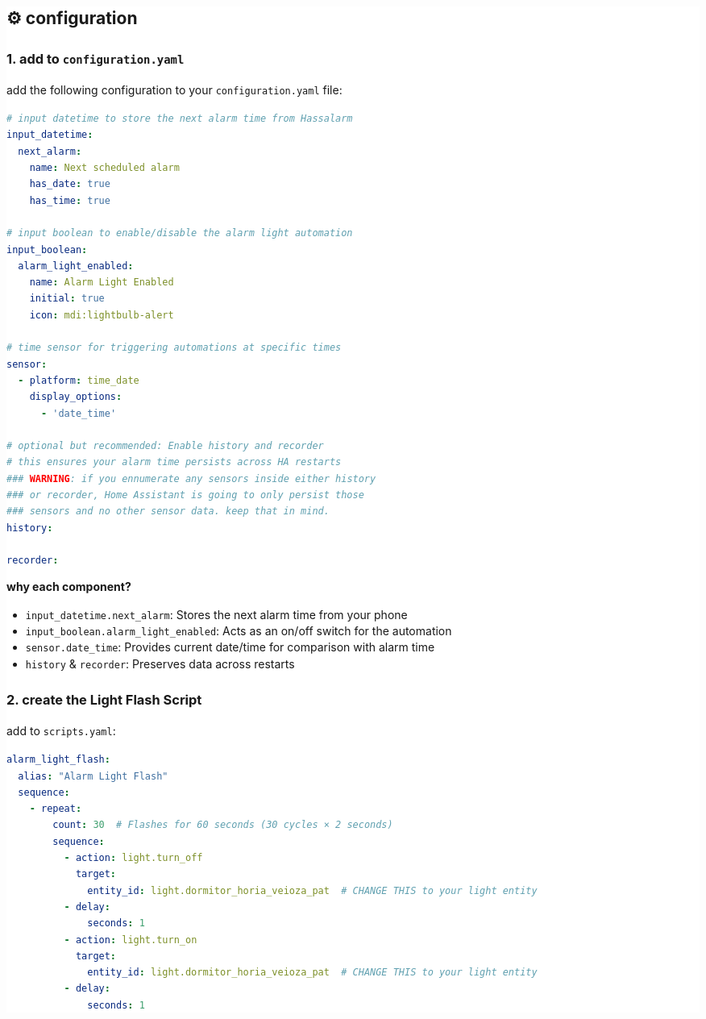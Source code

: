 
## ⚙️ configuration

### 1. add to `configuration.yaml`

add the following configuration to your `configuration.yaml` file:

```yaml
# input datetime to store the next alarm time from Hassalarm
input_datetime:
  next_alarm:
    name: Next scheduled alarm
    has_date: true
    has_time: true

# input boolean to enable/disable the alarm light automation
input_boolean:
  alarm_light_enabled:
    name: Alarm Light Enabled
    initial: true
    icon: mdi:lightbulb-alert

# time sensor for triggering automations at specific times
sensor:
  - platform: time_date
    display_options:
      - 'date_time'

# optional but recommended: Enable history and recorder
# this ensures your alarm time persists across HA restarts
### WARNING: if you ennumerate any sensors inside either history 
### or recorder, Home Assistant is going to only persist those 
### sensors and no other sensor data. keep that in mind. 
history:

recorder:
```

**why each component?**
- `input_datetime.next_alarm`: Stores the next alarm time from your phone
- `input_boolean.alarm_light_enabled`: Acts as an on/off switch for the automation
- `sensor.date_time`: Provides current date/time for comparison with alarm time
- `history` & `recorder`: Preserves data across restarts

### 2. create the Light Flash Script

add to `scripts.yaml`:

```yaml
alarm_light_flash:
  alias: "Alarm Light Flash"
  sequence:
    - repeat:
        count: 30  # Flashes for 60 seconds (30 cycles × 2 seconds)
        sequence:
          - action: light.turn_off
            target:
              entity_id: light.dormitor_horia_veioza_pat  # CHANGE THIS to your light entity
          - delay:
              seconds: 1
          - action: light.turn_on
            target:
              entity_id: light.dormitor_horia_veioza_pat  # CHANGE THIS to your light entity
          - delay:
              seconds: 1
```